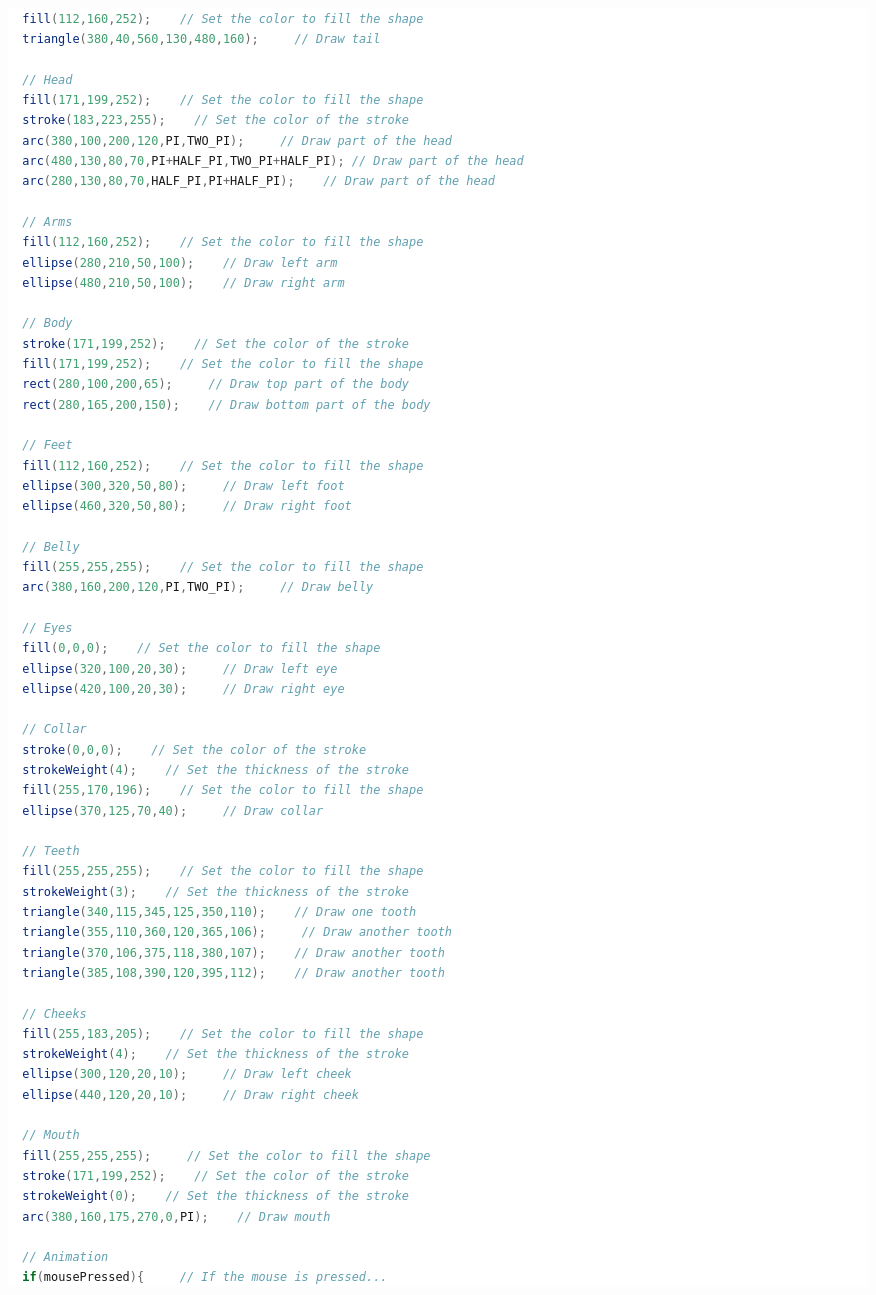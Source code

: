 ```java
  fill(112,160,252);    // Set the color to fill the shape
  triangle(380,40,560,130,480,160);     // Draw tail

  // Head
  fill(171,199,252);    // Set the color to fill the shape
  stroke(183,223,255);    // Set the color of the stroke
  arc(380,100,200,120,PI,TWO_PI);     // Draw part of the head
  arc(480,130,80,70,PI+HALF_PI,TWO_PI+HALF_PI); // Draw part of the head
  arc(280,130,80,70,HALF_PI,PI+HALF_PI);    // Draw part of the head

  // Arms
  fill(112,160,252);    // Set the color to fill the shape
  ellipse(280,210,50,100);    // Draw left arm
  ellipse(480,210,50,100);    // Draw right arm

  // Body
  stroke(171,199,252);    // Set the color of the stroke
  fill(171,199,252);    // Set the color to fill the shape
  rect(280,100,200,65);     // Draw top part of the body
  rect(280,165,200,150);    // Draw bottom part of the body

  // Feet
  fill(112,160,252);    // Set the color to fill the shape
  ellipse(300,320,50,80);     // Draw left foot
  ellipse(460,320,50,80);     // Draw right foot

  // Belly
  fill(255,255,255);    // Set the color to fill the shape
  arc(380,160,200,120,PI,TWO_PI);     // Draw belly

  // Eyes
  fill(0,0,0);    // Set the color to fill the shape
  ellipse(320,100,20,30);     // Draw left eye
  ellipse(420,100,20,30);     // Draw right eye

  // Collar
  stroke(0,0,0);    // Set the color of the stroke
  strokeWeight(4);    // Set the thickness of the stroke
  fill(255,170,196);    // Set the color to fill the shape
  ellipse(370,125,70,40);     // Draw collar

  // Teeth
  fill(255,255,255);    // Set the color to fill the shape
  strokeWeight(3);    // Set the thickness of the stroke
  triangle(340,115,345,125,350,110);    // Draw one tooth
  triangle(355,110,360,120,365,106);     // Draw another tooth
  triangle(370,106,375,118,380,107);    // Draw another tooth
  triangle(385,108,390,120,395,112);    // Draw another tooth

  // Cheeks
  fill(255,183,205);    // Set the color to fill the shape
  strokeWeight(4);    // Set the thickness of the stroke
  ellipse(300,120,20,10);     // Draw left cheek
  ellipse(440,120,20,10);     // Draw right cheek

  // Mouth
  fill(255,255,255);     // Set the color to fill the shape
  stroke(171,199,252);    // Set the color of the stroke
  strokeWeight(0);    // Set the thickness of the stroke
  arc(380,160,175,270,0,PI);    // Draw mouth

  // Animation
  if(mousePressed){     // If the mouse is pressed...
```